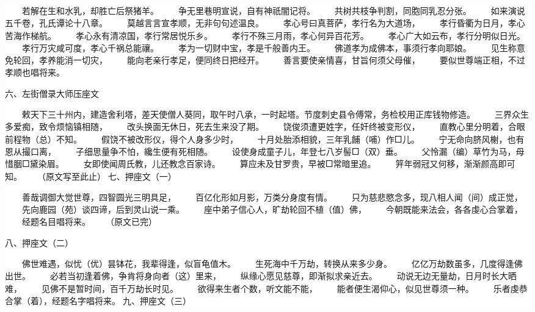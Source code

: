 　　若解在生和水乳，却胜亡后祭猪羊。
　　争无里巷明宣说，自有神祇闇记将。
　　共树共枝争判割，同胞同乳忍分张。
　　如来演说五千卷，孔氏谭论十八章。
　　莫越言言宣孝顺，无非句句述温良。
　　孝心号曰真菩萨，孝行名为大道场，
　　孝行昏衢为日月，孝心苦海作梯航。
　　孝心永有清凉国，孝行常居悦乐乡。
　　孝行不殊三月雨，孝心何异百花芳。
　　孝心广大如云布，孝行分明似日光。
　　孝行万灾咸可度，孝心千祸总能禳。
　　孝为一切财中宝，孝是千般善内王。
　　佛道孝为成佛本，事须行孝向耶娘。
　　见生称意免轮回，孝养能消一切灾，
　　能向老亲行孝足，便同终日把经开。
　　善言要使亲情喜，甘旨何须父母催，
　　要似世尊端正相，不过孝顺也唱将来。

六、左街僧录大师压座文

　　敕天下三十州内，建造舍利塔，差天使僧人葵同，取午时八承，一时起塔。节度刺史县令傅常，务检校用正库钱物修造。
　　三界众生多爱痴，致令烦恼镇相随，
　　改头换面无休日，死去生来没了期。
　　饶俊须遭更姓字，任奸终被变形仪，
　　直教心里分明着，合眼前程物（总）不知。
　　假饶不被改形仪，得个人身多少时，
　　十月处胎添相貌，三年乳餔（哺）作□儿。
　　宁无命向脐风榭，也有恩从撮口离，
　　子细思量争不怕，纔生便有死相随。
　　设使身成童子儿，年登七八岁髻□（双）垂。
　　父怜漏（编）草竹为马，母惜胭□黛染眉。
　　女即使闻周氏教，儿还教念百家诗。
　　算应未及甘罗贵，早被□常暗里追。
　　笄年弱冠又何移，渐渐颜高即可知。
　　（原文写至此止）
七、押座文（一）

　　善哉调御大觉世尊，四智圆光三明具足，
　　百亿化形如月影，万类分身度有情。
　　只为慈悲愍念多，现八相人闻（间）成正觉，
　　先向鹿园（苑）谈四谛，后到灵山说一乘。
　　座中弟子信心人，旷劫轮回不植（值）佛，
　　今朝既能来法会，各各虔心合掌着，
　　经题名目唱将来。
　　（原文已完）

八、押座文（二）

　　佛世难遇，似忧（优）昙钵花，我辈得逢，似盲龟值木。
　　生死海中千万劫，转换从来多少身。
　　亿亿万劫数虽多，几度得逢佛出世。
　　必若当初逢着佛，争肯将身向者（这）里来，
　　纵缘心愿见慈尊，即渐拟求亲近去。
　　动说无边无量劫，日月时长大晒难，
　　见佛不是暂时间，百千万劫长时见。
　　欲得来生者个数，听文能不能，
　　能者便生渴仰心，似见世尊须一种。
　　乐者虔恭合掌（着），经题名字唱将来。
九、押座文（三）
